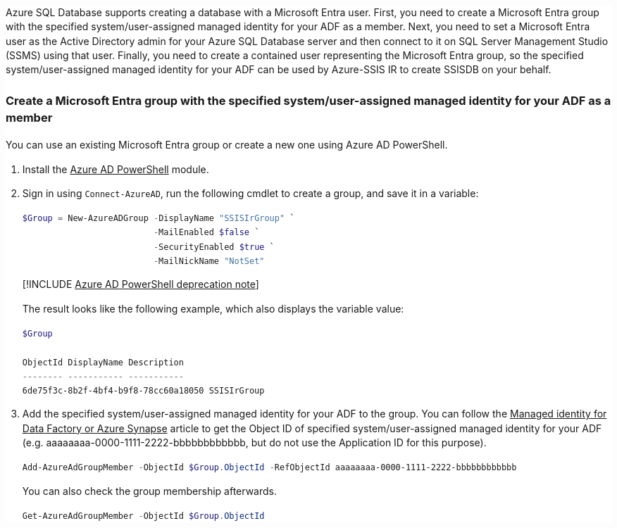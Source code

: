Azure SQL Database supports creating a database with a Microsoft Entra user. First, you need to create a Microsoft Entra group with the specified system/user-assigned managed identity for your ADF as a member. Next, you need to set a Microsoft Entra user as the Active Directory admin for your Azure SQL Database server and then connect to it on SQL Server Management Studio (SSMS) using that user. Finally, you need to create a contained user representing the Microsoft Entra group, so the specified system/user-assigned managed identity for your ADF can be used by Azure-SSIS IR to create SSISDB on your behalf.

<a name='create-an-azure-ad-group-with-the-specified-systemuser-assigned-managed-identity-for-your-adf-as-a-member'></a>

### Create a Microsoft Entra group with the specified system/user-assigned managed identity for your ADF as a member

You can use an existing Microsoft Entra group or create a new one using Azure AD PowerShell.

1. Install the [Azure AD PowerShell](/powershell/azure/active-directory/install-adv2) module.

2. Sign in using `Connect-AzureAD`, run the following cmdlet to create a group, and save it in a variable:

   ```powershell
   $Group = New-AzureADGroup -DisplayName "SSISIrGroup" `
                             -MailEnabled $false `
                             -SecurityEnabled $true `
                             -MailNickName "NotSet"
   ```

   [!INCLUDE [Azure AD PowerShell deprecation note](~/reusable-content/msgraph-powershell/includes/aad-powershell-deprecation-note.md)]

   The result looks like the following example, which also displays the variable value:

   ```powershell
   $Group

   ObjectId DisplayName Description
   -------- ----------- -----------
   6de75f3c-8b2f-4bf4-b9f8-78cc60a18050 SSISIrGroup
   ```

3. Add the specified system/user-assigned managed identity for your ADF to the group. You can follow the [Managed identity for Data Factory or Azure Synapse](./data-factory-service-identity.md) article to get the Object ID of specified system/user-assigned managed identity for your ADF (e.g. aaaaaaaa-0000-1111-2222-bbbbbbbbbbbb, but do not use the Application ID for this purpose).

   ```powershell
   Add-AzureAdGroupMember -ObjectId $Group.ObjectId -RefObjectId aaaaaaaa-0000-1111-2222-bbbbbbbbbbbb
   ```

   You can also check the group membership afterwards.

   ```powershell
   Get-AzureAdGroupMember -ObjectId $Group.ObjectId
   ```

<a name='configure-azure-ad-authentication-for-azure-sql-database'></a>
